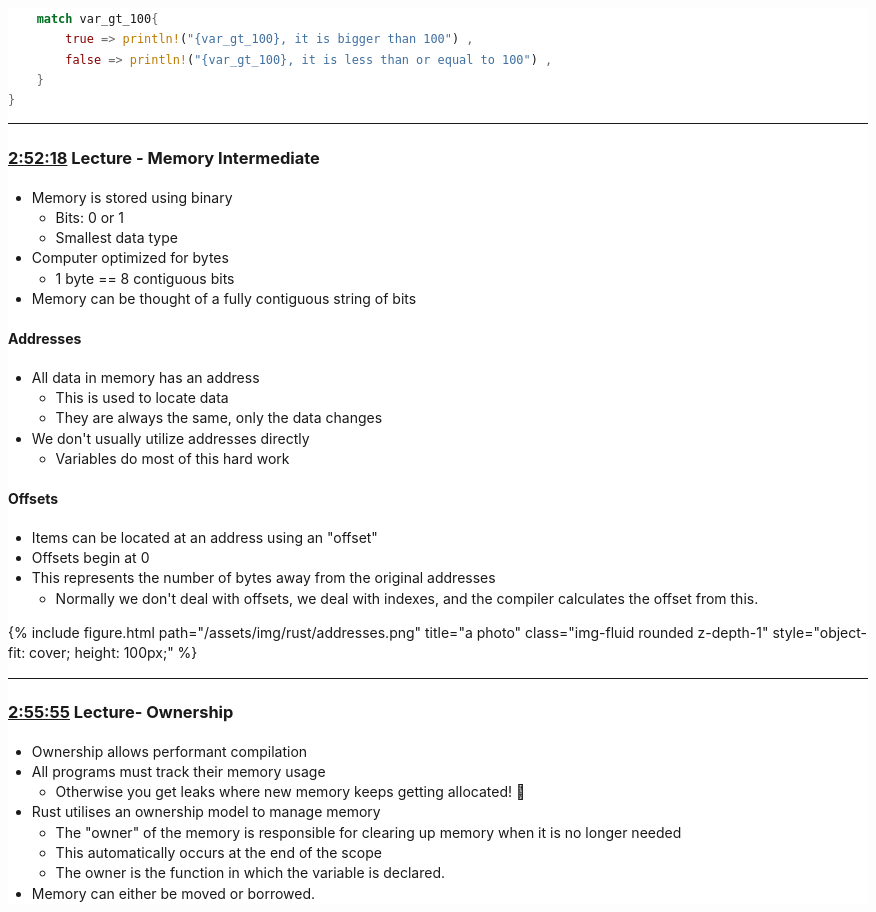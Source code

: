 ```rust
    match var_gt_100{
        true => println!("{var_gt_100}, it is bigger than 100") ,
        false => println!("{var_gt_100}, it is less than or equal to 100") ,
    }
}
```

---

### [2:52:18](https://www.youtube.com/watch?v=lzKeecy4OmQ&t=10338s) Lecture - Memory Intermediate
- Memory is stored using binary 
  - Bits: 0 or 1
  - Smallest data type
- Computer optimized for bytes
  - 1 byte == 8 contiguous bits
- Memory can be thought of a fully contiguous string of bits

#### Addresses
- All data in memory has an address
  -  This is used to locate data
  -  They are always the same, only the data changes
-  We don't usually utilize addresses directly
   -  Variables do most of this hard work

#### Offsets
- Items can be located at an address using an "offset"
- Offsets begin at 0
- This represents the number of bytes away from the original addresses
  - Normally we don't deal with offsets, we deal with indexes, and the compiler calculates the offset from this.

<div class="row">
    <div class="col-sm">
        {% include figure.html path="/assets/img/rust/addresses.png" title="a photo" class="img-fluid rounded z-depth-1"  style="object-fit: cover; height: 100px;" %}
    </div>
</div>

---

### [2:55:55](https://www.youtube.com/watch?v=lzKeecy4OmQ&t=10555s) Lecture- Ownership
- Ownership allows performant compilation
- All programs must track their memory usage
  - Otherwise you get leaks where new memory keeps getting allocated! 🚰
- Rust utilises an ownership model to manage memory
  - The "owner" of the memory is responsible for clearing up memory when it is no longer needed
  - This automatically occurs at the end of the scope
  - The owner is the function in which the variable is declared.
- Memory can either be moved or borrowed.
